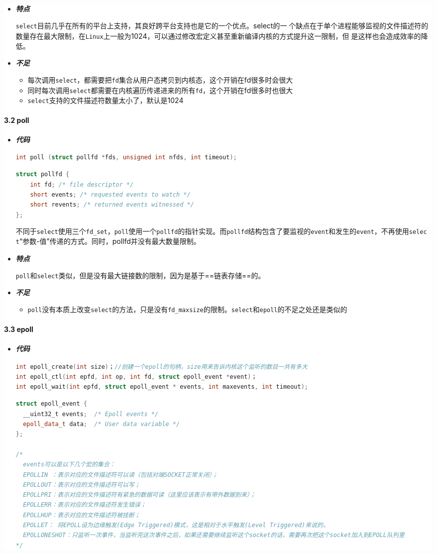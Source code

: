 - ***特点***

  ​	`select`目前几乎在所有的平台上支持，其良好跨平台支持也是它的一个优点。select的一 个缺点在于单个进程能够监视的文件描述符的数量存在最大限制，在`Linux`上一般为1024，可以通过修改宏定义甚至重新编译内核的方式提升这一限制，但 是这样也会造成效率的降低。

- ***不足***
  - 每次调用`select`，都需要把`fd`集合从用户态拷贝到内核态，这个开销在fd很多时会很大
  - 同时每次调用`select`都需要在内核遍历传递进来的所有`fd`，这个开销在fd很多时也很大
  - `select`支持的文件描述符数量太小了，默认是1024

#### 3.2 poll

- ***代码***

  ```cpp
  int poll (struct pollfd *fds, unsigned int nfds, int timeout);
  ```

  ```cpp
  struct pollfd {
      int fd; /* file descriptor */
      short events; /* requested events to watch */
      short revents; /* returned events witnessed */
  };
  ```

  ​	不同于`select`使用三个`fd_set`，`poll`使用一个`pollfd`的指针实现。而`pollfd`结构包含了要监视的`event`和发生的`event`，不再使用`select`“参数-值”传递的方式。同时，pollfd并没有最大数量限制。

- ***特点***

  ​	`poll`和`select`类似，但是没有最大链接数的限制，因为是基于==链表存储==的。

- ***不足***

  - `poll`没有本质上改变`select`的方法，只是没有`fd_maxsize`的限制。`select`和`epoll`的不足之处还是类似的

#### 3.3 epoll

- ***代码***

  ```c++
  int epoll_create(int size)；//创建一个epoll的句柄，size用来告诉内核这个监听的数目一共有多大
  int epoll_ctl(int epfd, int op, int fd, struct epoll_event *event)；
  int epoll_wait(int epfd, struct epoll_event * events, int maxevents, int timeout);
  ```

  ```cpp
  struct epoll_event {
    __uint32_t events;  /* Epoll events */
    epoll_data_t data;  /* User data variable */
  };
  
  /*
  	events可以是以下几个宏的集合：
  	EPOLLIN ：表示对应的文件描述符可以读（包括对端SOCKET正常关闭）；
  	EPOLLOUT：表示对应的文件描述符可以写；
  	EPOLLPRI：表示对应的文件描述符有紧急的数据可读（这里应该表示有带外数据到来）；
  	EPOLLERR：表示对应的文件描述符发生错误；
  	EPOLLHUP：表示对应的文件描述符被挂断；
  	EPOLLET： 将EPOLL设为边缘触发(Edge Triggered)模式，这是相对于水平触发(Level Triggered)来说的。
  	EPOLLONESHOT：只监听一次事件，当监听完这次事件之后，如果还需要继续监听这个socket的话，需要再次把这个socket加入到EPOLL队列里
  */
  ```
